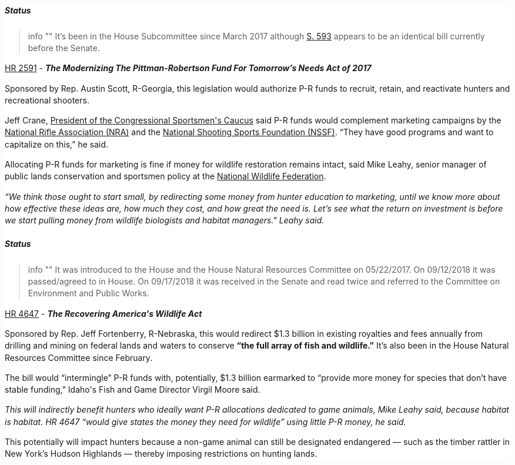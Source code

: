 ##### Status

> info ""
> It’s been in the House Subcommittee since March 2017 although [S. 593](https://www.congress.gov/bill/115th-congress/senate-bill/593) appears to be an identical bill currently before the Senate.

[HR 2591](https://www.congress.gov/bill/115th-congress/house-bill/2591) - **_The Modernizing The Pittman-Robertson Fund For Tomorrow’s Needs Act of 2017_**

Sponsored by Rep. Austin Scott, R-Georgia, this legislation would authorize P-R
funds to recruit, retain, and reactivate hunters and recreational shooters.

Jeff Crane, [President of the Congressional Sportsmen's
Caucus](http://congressionalsportsmen.org/about/staff/jeff-crane) said P-R funds
would complement marketing campaigns by the [National Rifle Association
(NRA)](https://home.nra.org/) and the [National Shooting Sports Foundation
(NSSF)](https://www.nssf.org/). “They have good programs and want to capitalize
on this,” he said.

Allocating P-R funds for marketing is fine if money for wildlife restoration
remains intact, said Mike Leahy, senior manager of public lands conservation and
sportsmen policy at the [National Wildlife
Federation](https://www.nwf.org/About-Us/Our-Experts).

_“We think those ought to start small, by redirecting some money from hunter
education to marketing, until we know more about how effective these ideas are,
how much they cost, and how great the need is. Let’s see what the return on
investment is before we start pulling money from wildlife biologists and habitat
managers." Leahy said._

##### Status

> info ""
> It was introduced to the House and the House Natural Resources Committee on 05/22/2017. On 09/12/2018 it was passed/agreed to in House. On 09/17/2018 it was received in the Senate and read twice and referred to the Committee on Environment and Public Works.

[HR 4647](https://www.congress.gov/bill/115th-congress/house-bill/4647) - **_The Recovering America's Wildlife Act_**

Sponsored by Rep. Jeff Fortenberry, R-Nebraska, this would redirect $1.3 billion
in existing royalties and fees annually from drilling and mining on federal
lands and waters to conserve **“the full array of fish and wildlife.”** It’s
also been in the House Natural Resources Committee since February.

The bill would “intermingle” P-R funds with, potentially, $1.3 billion earmarked
to “provide more money for species that don’t have stable funding,” Idaho's Fish
and Game Director Virgil Moore said.

_This will indirectly benefit hunters who ideally want P-R allocations dedicated
to game animals, Mike Leahy said, because habitat is habitat. HR 4647 “would
give states the money they need for wildlife” using little P-R money, he said._

This potentially will impact hunters because a non-game animal can still be
designated endangered — such as the timber rattler in New York’s Hudson
Highlands — thereby imposing restrictions on hunting lands.
